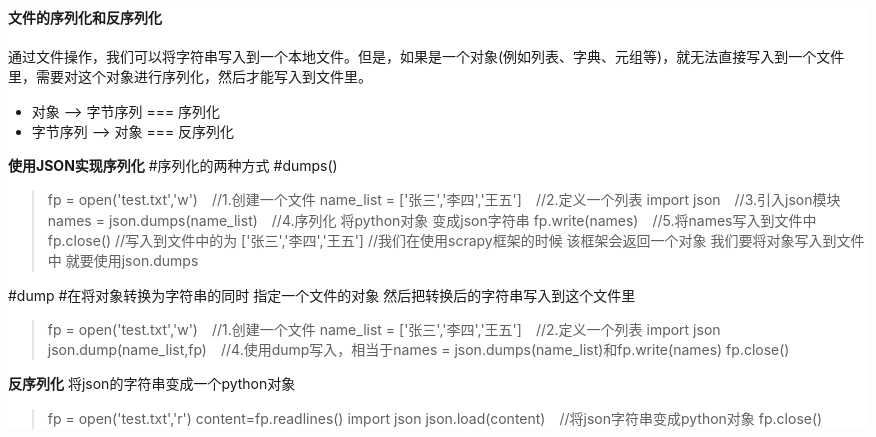 #### 文件的序列化和反序列化
通过文件操作，我们可以将字符串写入到一个本地文件。但是，如果是一个对象(例如列表、字典、元组等)，就无法直接写入到一个文件里，需要对这个对象进行序列化，然后才能写入到文件里。
* 对象 --> 字节序列 === 序列化
* 字节序列 --> 对象 === 反序列化

**使用JSON实现序列化**
#序列化的两种方式
#dumps()
>fp = open('test.txt','w')&emsp;//1.创建一个文件
name_list = ['张三','李四','王五']&emsp;//2.定义一个列表
import json&emsp;//3.引入json模块
names = json.dumps(name_list)&emsp;//4.序列化 将python对象 变成json字符串
fp.write(names)&emsp;//5.将names写入到文件中
fp.close()
//写入到文件中的为 ['张三','李四','王五']
//我们在使用scrapy框架的时候 该框架会返回一个对象 我们要将对象写入到文件中 就要使用json.dumps

#dump
#在将对象转换为字符串的同时 指定一个文件的对象 然后把转换后的字符串写入到这个文件里
>fp = open('test.txt','w')&emsp;//1.创建一个文件
name_list = ['张三','李四','王五']&emsp;//2.定义一个列表
import json
json.dump(name_list,fp)&emsp;//4.使用dump写入，相当于names = json.dumps(name_list)和fp.write(names)
fp.close()

**反序列化**
将json的字符串变成一个python对象
>fp = open('test.txt','r')
content=fp.readlines()
import json
json.load(content)&emsp;//将json字符串变成python对象
fp.close()








